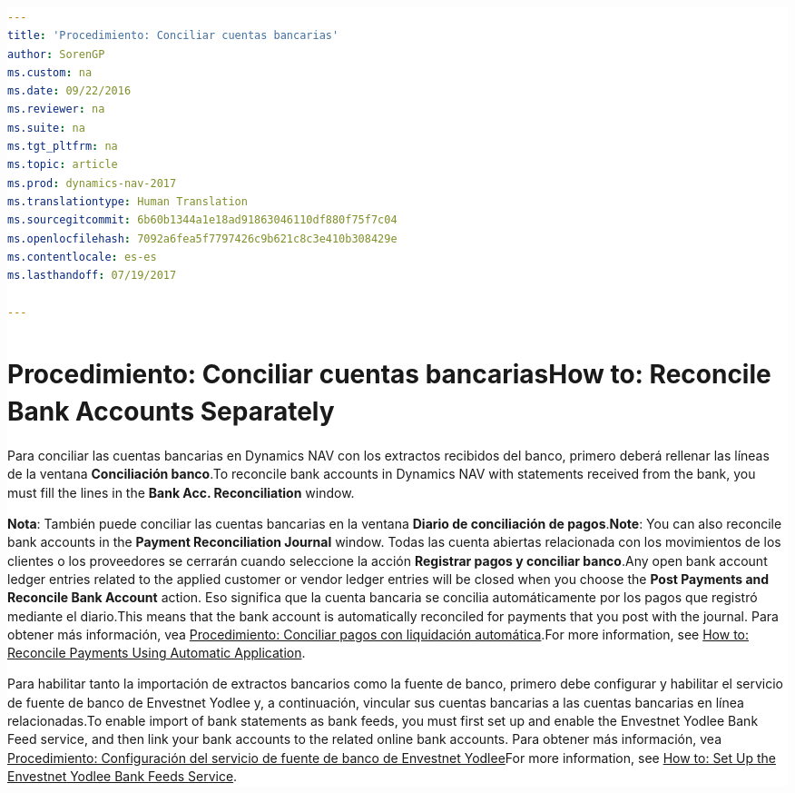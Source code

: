 ```yaml
---
title: 'Procedimiento: Conciliar cuentas bancarias'
author: SorenGP
ms.custom: na
ms.date: 09/22/2016
ms.reviewer: na
ms.suite: na
ms.tgt_pltfrm: na
ms.topic: article
ms.prod: dynamics-nav-2017
ms.translationtype: Human Translation
ms.sourcegitcommit: 6b60b1344a1e18ad91863046110df880f75f7c04
ms.openlocfilehash: 7092a6fea5f7797426c9b621c8c3e410b308429e
ms.contentlocale: es-es
ms.lasthandoff: 07/19/2017

---
```


# <a name="how-to-reconcile-bank-accounts-separately"></a><span data-ttu-id="59f15-102">Procedimiento: Conciliar cuentas bancarias</span><span class="sxs-lookup"><span data-stu-id="59f15-102">How to: Reconcile Bank Accounts Separately</span></span>
<span data-ttu-id="59f15-103">Para conciliar las cuentas bancarias en Dynamics NAV con los extractos recibidos del banco, primero deberá rellenar las líneas de la ventana **Conciliación banco**.</span><span class="sxs-lookup"><span data-stu-id="59f15-103">To reconcile bank accounts in Dynamics NAV with statements received from the bank, you must fill the lines in the **Bank Acc. Reconciliation** window.</span></span>

<span data-ttu-id="59f15-104">**Nota**: También puede conciliar las cuentas bancarias en la ventana **Diario de conciliación de pagos**.</span><span class="sxs-lookup"><span data-stu-id="59f15-104">**Note**: You can also reconcile bank accounts in the **Payment Reconciliation Journal** window.</span></span> <span data-ttu-id="59f15-105">Todas las cuenta abiertas relacionada con los movimientos de los clientes o los proveedores se cerrarán cuando seleccione la acción **Registrar pagos y conciliar banco**.</span><span class="sxs-lookup"><span data-stu-id="59f15-105">Any open bank account ledger entries related to the applied customer or vendor ledger entries will be closed when you choose the **Post Payments and Reconcile Bank Account** action.</span></span> <span data-ttu-id="59f15-106">Eso significa que la cuenta bancaria se concilia automáticamente por los pagos que registró mediante el diario.</span><span class="sxs-lookup"><span data-stu-id="59f15-106">This means that the bank account is automatically reconciled for payments that you post with the journal.</span></span> <span data-ttu-id="59f15-107">Para obtener más información, vea [Procedimiento: Conciliar pagos con liquidación automática](receivables-how-reconcile-payments-auto-application.md).</span><span class="sxs-lookup"><span data-stu-id="59f15-107">For more information, see [How to: Reconcile Payments Using Automatic Application](receivables-how-reconcile-payments-auto-application.md).</span></span>

<span data-ttu-id="59f15-108">Para habilitar tanto la importación de extractos bancarios como la fuente de banco, primero debe configurar y habilitar el servicio de fuente de banco de Envestnet Yodlee y, a continuación, vincular sus cuentas bancarias a las cuentas bancarias en línea relacionadas.</span><span class="sxs-lookup"><span data-stu-id="59f15-108">To enable import of bank statements as bank feeds, you must first set up and enable the Envestnet Yodlee Bank Feed service, and then link your bank accounts to the related online bank accounts.</span></span> <span data-ttu-id="59f15-109">Para obtener más información, vea [Procedimiento: Configuración del servicio de fuente de banco de Envestnet Yodlee](bank-how-setup-bank-statement-service.md)</span><span class="sxs-lookup"><span data-stu-id="59f15-109">For more information, see [How to: Set Up the Envestnet Yodlee Bank Feeds Service](bank-how-setup-bank-statement-service.md).</span></span>
